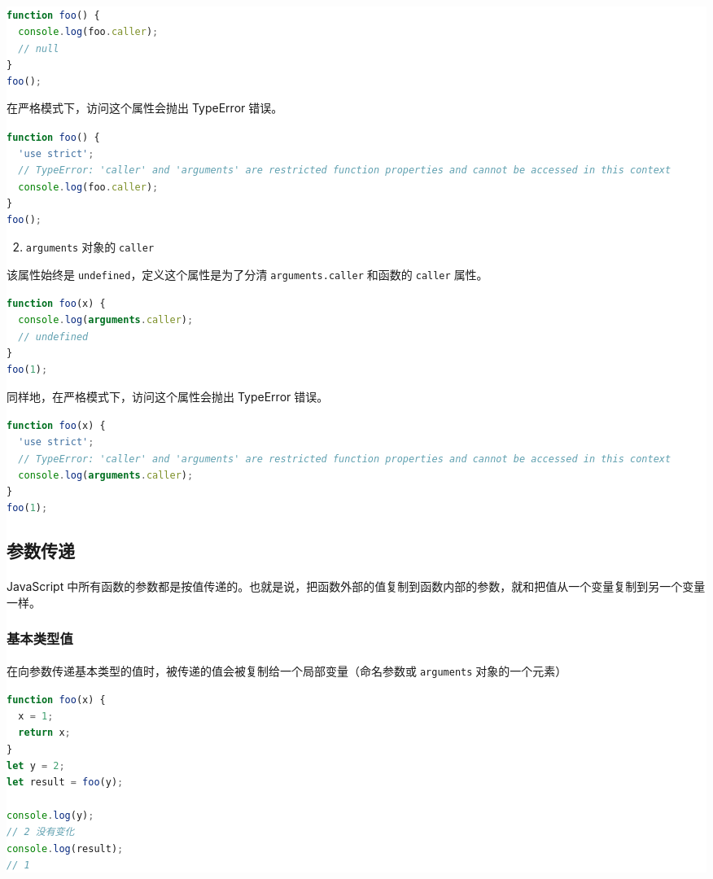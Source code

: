 ```js
function foo() {
  console.log(foo.caller);
  // null
}
foo();
```

在严格模式下，访问这个属性会抛出 TypeError 错误。

```js
function foo() {
  'use strict';
  // TypeError: 'caller' and 'arguments' are restricted function properties and cannot be accessed in this context
  console.log(foo.caller);
}
foo();
```

2. `arguments` 对象的 `caller`

该属性始终是 `undefined`，定义这个属性是为了分清 `arguments.caller` 和函数的 `caller` 属性。

```js
function foo(x) {
  console.log(arguments.caller);
  // undefined
}
foo(1);
```

同样地，在严格模式下，访问这个属性会抛出 TypeError 错误。

```js
function foo(x) {
  'use strict';
  // TypeError: 'caller' and 'arguments' are restricted function properties and cannot be accessed in this context
  console.log(arguments.caller);
}
foo(1);
```

## 参数传递

JavaScript 中所有函数的参数都是按值传递的。也就是说，把函数外部的值复制到函数内部的参数，就和把值从一个变量复制到另一个变量一样。

### 基本类型值

在向参数传递基本类型的值时，被传递的值会被复制给一个局部变量（命名参数或 `arguments` 对象的一个元素）

```js
function foo(x) {
  x = 1;
  return x;
}
let y = 2;
let result = foo(y);

console.log(y);
// 2 没有变化
console.log(result);
// 1
```
